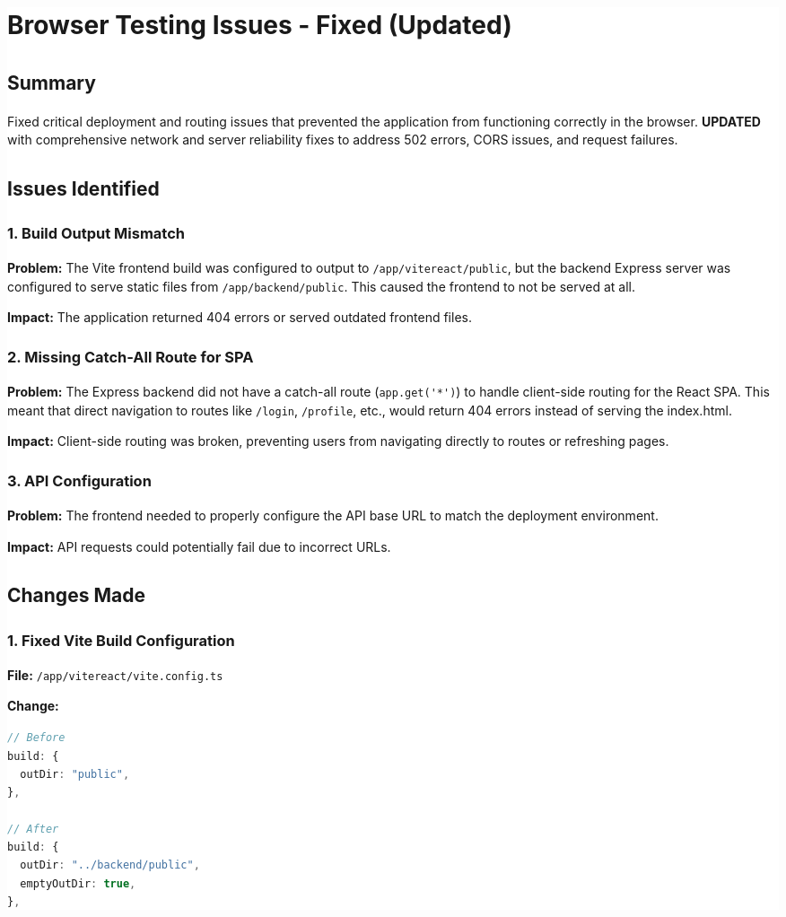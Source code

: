 # Browser Testing Issues - Fixed (Updated)

## Summary
Fixed critical deployment and routing issues that prevented the application from functioning correctly in the browser. **UPDATED** with comprehensive network and server reliability fixes to address 502 errors, CORS issues, and request failures.

## Issues Identified

### 1. Build Output Mismatch
**Problem:** The Vite frontend build was configured to output to `/app/vitereact/public`, but the backend Express server was configured to serve static files from `/app/backend/public`. This caused the frontend to not be served at all.

**Impact:** The application returned 404 errors or served outdated frontend files.

### 2. Missing Catch-All Route for SPA
**Problem:** The Express backend did not have a catch-all route (`app.get('*')`) to handle client-side routing for the React SPA. This meant that direct navigation to routes like `/login`, `/profile`, etc., would return 404 errors instead of serving the index.html.

**Impact:** Client-side routing was broken, preventing users from navigating directly to routes or refreshing pages.

### 3. API Configuration
**Problem:** The frontend needed to properly configure the API base URL to match the deployment environment.

**Impact:** API requests could potentially fail due to incorrect URLs.

## Changes Made

### 1. Fixed Vite Build Configuration
**File:** `/app/vitereact/vite.config.ts`

**Change:**
```typescript
// Before
build: {
  outDir: "public",
},

// After
build: {
  outDir: "../backend/public",
  emptyOutDir: true,
},
```
